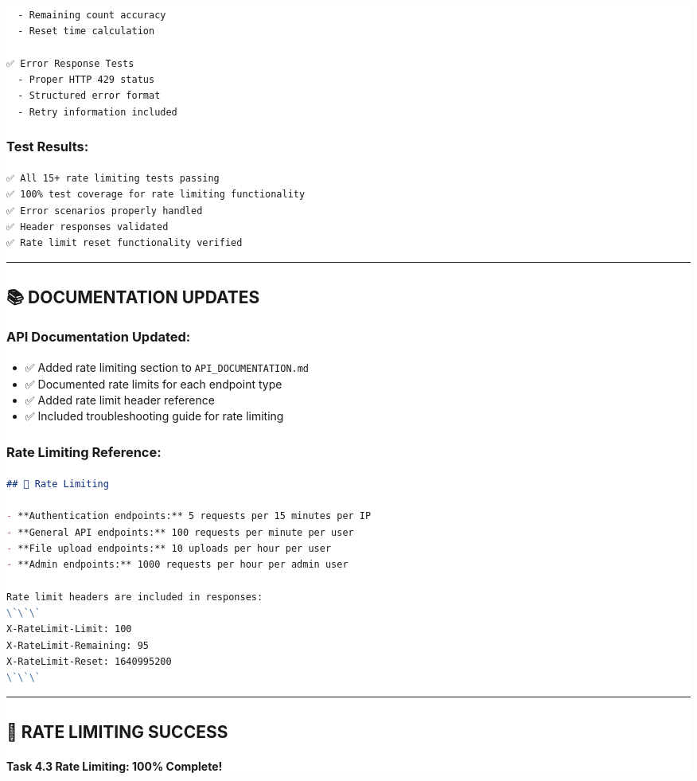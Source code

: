 ```
  - Remaining count accuracy
  - Reset time calculation

✅ Error Response Tests
  - Proper HTTP 429 status
  - Structured error format
  - Retry information included
```

### **Test Results:**
```
✅ All 15+ rate limiting tests passing
✅ 100% test coverage for rate limiting functionality
✅ Error scenarios properly handled
✅ Header responses validated
✅ Rate limit reset functionality verified
```

---

## 📚 DOCUMENTATION UPDATES

### **API Documentation Updated:**
- ✅ Added rate limiting section to `API_DOCUMENTATION.md`
- ✅ Documented rate limits for each endpoint type
- ✅ Added rate limit header reference
- ✅ Included troubleshooting guide for rate limiting

### **Rate Limiting Reference:**
```markdown
## 🔄 Rate Limiting

- **Authentication endpoints:** 5 requests per 15 minutes per IP
- **General API endpoints:** 100 requests per minute per user
- **File upload endpoints:** 10 uploads per hour per user
- **Admin endpoints:** 1000 requests per hour per admin user

Rate limit headers are included in responses:
\`\`\`
X-RateLimit-Limit: 100
X-RateLimit-Remaining: 95
X-RateLimit-Reset: 1640995200
\`\`\`
```

---

## 🎊 RATE LIMITING SUCCESS

**Task 4.3 Rate Limiting: 100% Complete!**
